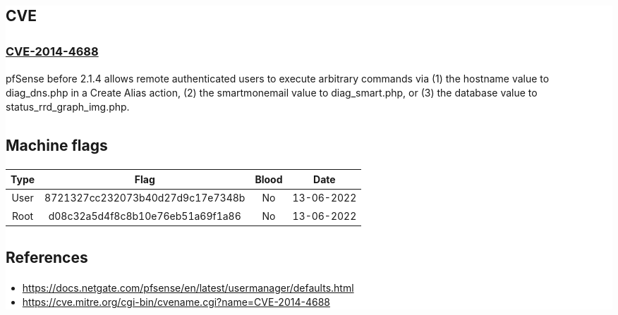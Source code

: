 ## CVE
### [CVE-2014-4688](https://cve.mitre.org/cgi-bin/cvename.cgi?name=CVE-2014-4688)
pfSense before 2.1.4 allows remote authenticated users to execute arbitrary commands via (1) the hostname value to diag_dns.php in a Create Alias action, (2) the smartmonemail value to diag_smart.php, or (3) the database value to status_rrd_graph_img.php. 

## Machine flags
| Type | Flag | Blood | Date |
| :-: | :-: | :-: | :-: |
| User | 8721327cc232073b40d27d9c17e7348b | No | 13-06-2022|
| Root | d08c32a5d4f8c8b10e76eb51a69f1a86 | No | 13-06-2022|

## References
- https://docs.netgate.com/pfsense/en/latest/usermanager/defaults.html
- https://cve.mitre.org/cgi-bin/cvename.cgi?name=CVE-2014-4688